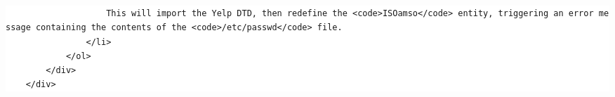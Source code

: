                         This will import the Yelp DTD, then redefine the <code>ISOamso</code> entity, triggering an error message containing the contents of the <code>/etc/passwd</code> file.
                    </li>
                </ol>
            </div>
        </div>
